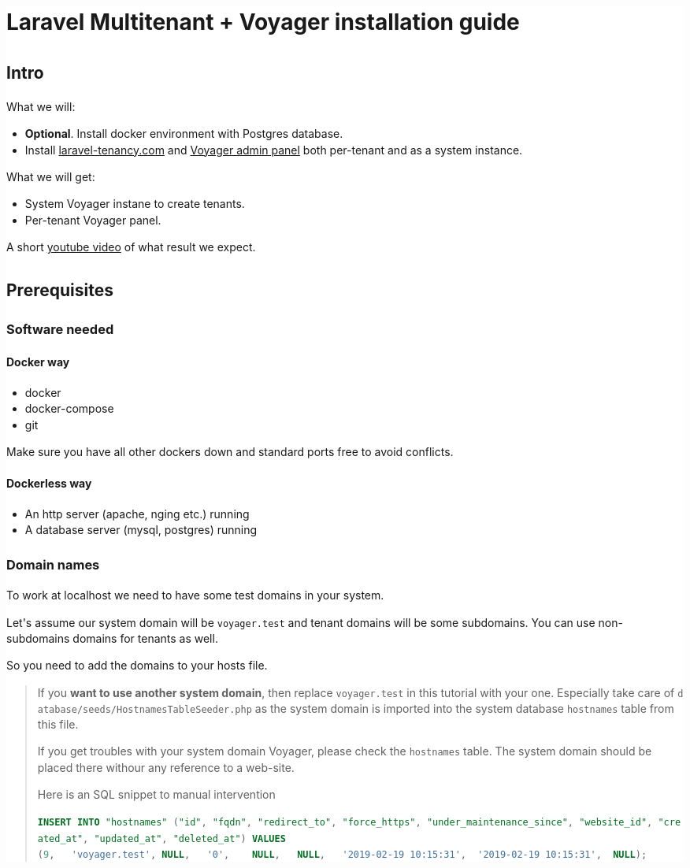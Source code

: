 # Laravel Multitenant + Voyager installation guide

## Intro

What we will:

* **Optional**. Install docker environment with Postgres database.
* Install [laravel-tenancy.com](https://laravel-tenancy.com/) and [Voyager admin panel](https://laravelvoyager.com/) 
both per-tenant and as a system instance.

What we will get:

* System Voyager instane to create tenants.
* Per-tenant Voyager panel.

A short [youtube video](https://www.youtube.com/watch?v=otQfaxCdn7I&feature=youtu.be) of what result we expect.

## Prerequisites

### Software needed

#### Docker way

* docker
* docker-compose
* git

Make sure you have all other dockers down and standard ports free to avoid conflicts.

#### Dockerless way

* An http server (apache, nging etc.) running
* A database server (mysql, postgres) running

### Domain names

To work at localhost we need to have some test domains in your system.

Let's assume our system domain will be `voyager.test` and tenant domains will be some subdomains. You can use
non-subdomains domains for tenants as well.

So you need to add the domains to your hosts file.

> If you **want to use another system domain**, then replace `voyager.test` in this tutorial with your one. Especially take care of `database/seeds/HostnamesTableSeeder.php` as the system domain is imported into
the system database `hostnames` table from this file.
>
> If you get troubles with your system domain Voyager, please check the
> `hostnames` table. The system domain should be placed there withour any 
> reference to a web-site.
>
> Here is an SQL snippet to manual intervention
>
>```sql
> INSERT INTO "hostnames" ("id", "fqdn", "redirect_to", "force_https", "under_maintenance_since", "website_id", "created_at", "updated_at", "deleted_at") VALUES
> (9,	'voyager.test',	NULL,	'0',	NULL,	NULL,	'2019-02-19 10:15:31',	'2019-02-19 10:15:31',	NULL);
> ```
